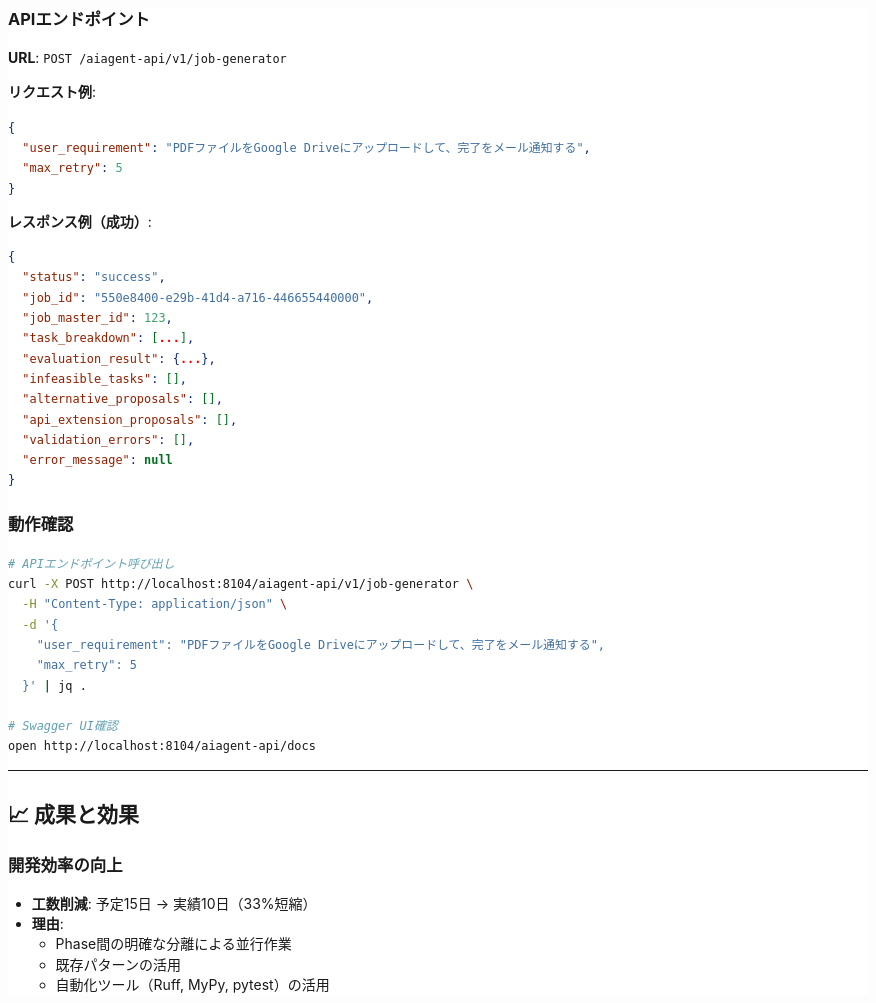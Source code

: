 ### APIエンドポイント

**URL**: `POST /aiagent-api/v1/job-generator`

**リクエスト例**:
```json
{
  "user_requirement": "PDFファイルをGoogle Driveにアップロードして、完了をメール通知する",
  "max_retry": 5
}
```

**レスポンス例（成功）**:
```json
{
  "status": "success",
  "job_id": "550e8400-e29b-41d4-a716-446655440000",
  "job_master_id": 123,
  "task_breakdown": [...],
  "evaluation_result": {...},
  "infeasible_tasks": [],
  "alternative_proposals": [],
  "api_extension_proposals": [],
  "validation_errors": [],
  "error_message": null
}
```

### 動作確認

```bash
# APIエンドポイント呼び出し
curl -X POST http://localhost:8104/aiagent-api/v1/job-generator \
  -H "Content-Type: application/json" \
  -d '{
    "user_requirement": "PDFファイルをGoogle Driveにアップロードして、完了をメール通知する",
    "max_retry": 5
  }' | jq .

# Swagger UI確認
open http://localhost:8104/aiagent-api/docs
```

---

## 📈 成果と効果

### 開発効率の向上

- **工数削減**: 予定15日 → 実績10日（33%短縮）
- **理由**:
  - Phase間の明確な分離による並行作業
  - 既存パターンの活用
  - 自動化ツール（Ruff, MyPy, pytest）の活用
